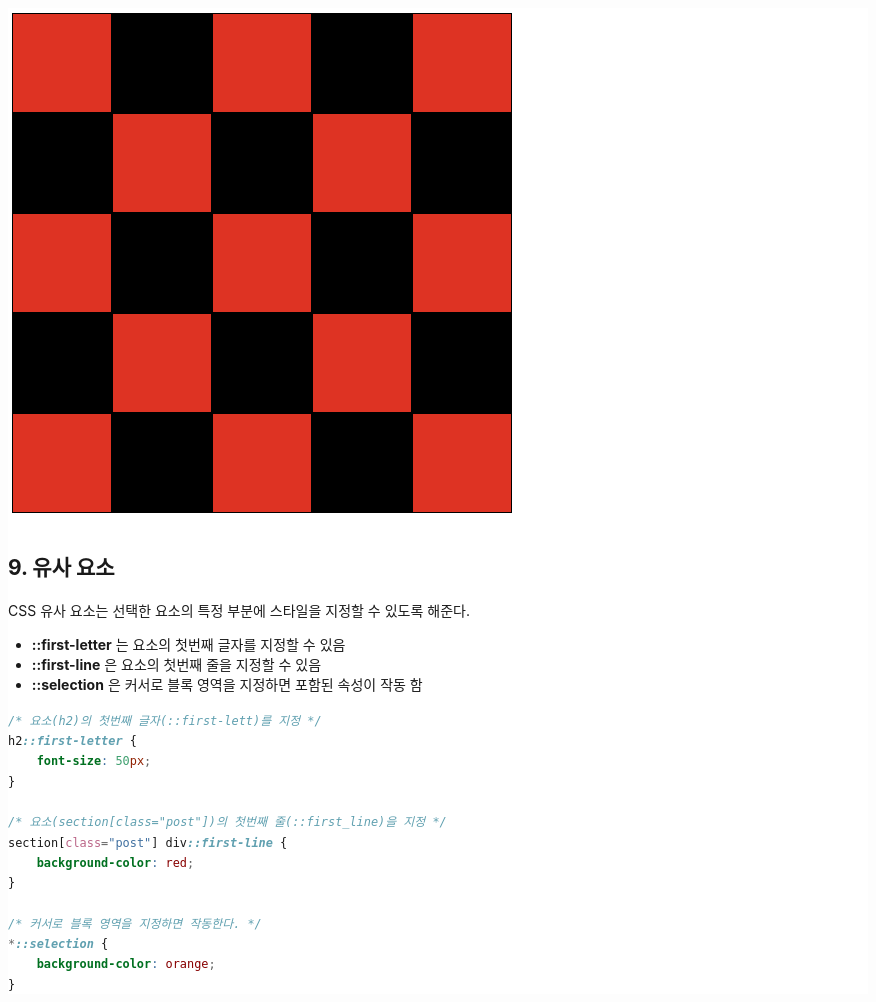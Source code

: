 ![image-20220823205911721](/assets/img/image-20220823205911721.png)









## 9. 유사 요소

CSS 유사 요소는 선택한 요소의 특정 부분에 스타일을 지정할 수 있도록 해준다.

- **::first-letter** 는 요소의 첫번째 글자를 지정할 수 있음
- **::first-line** 은 요소의 첫번째 줄을 지정할 수 있음
-  **::selection** 은 커서로 블록 영역을 지정하면 포함된 속성이 작동 함

```css
/* 요소(h2)의 첫번째 글자(::first-lett)를 지정 */
h2::first-letter {
    font-size: 50px;
}

/* 요소(section[class="post"])의 첫번째 줄(::first_line)을 지정 */
section[class="post"] div::first-line {
    background-color: red;
}

/* 커서로 블록 영역을 지정하면 작동한다. */
*::selection {
    background-color: orange;
}
```
